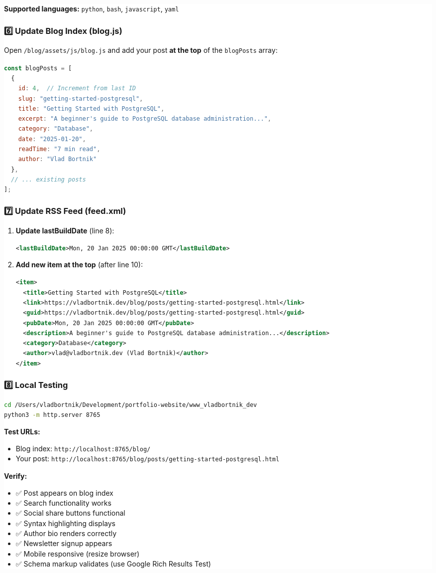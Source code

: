 **Supported languages:** `python`, `bash`, `javascript`, `yaml`

### 6️⃣ Update Blog Index (blog.js)

Open `/blog/assets/js/blog.js` and add your post **at the top** of the `blogPosts` array:

```javascript
const blogPosts = [
  {
    id: 4,  // Increment from last ID
    slug: "getting-started-postgresql",
    title: "Getting Started with PostgreSQL",
    excerpt: "A beginner's guide to PostgreSQL database administration...",
    category: "Database",
    date: "2025-01-20",
    readTime: "7 min read",
    author: "Vlad Bortnik"
  },
  // ... existing posts
];
```

### 7️⃣ Update RSS Feed (feed.xml)

1. **Update lastBuildDate** (line 8):
   ```xml
   <lastBuildDate>Mon, 20 Jan 2025 00:00:00 GMT</lastBuildDate>
   ```

2. **Add new item at the top** (after line 10):
   ```xml
   <item>
     <title>Getting Started with PostgreSQL</title>
     <link>https://vladbortnik.dev/blog/posts/getting-started-postgresql.html</link>
     <guid>https://vladbortnik.dev/blog/posts/getting-started-postgresql.html</guid>
     <pubDate>Mon, 20 Jan 2025 00:00:00 GMT</pubDate>
     <description>A beginner's guide to PostgreSQL database administration...</description>
     <category>Database</category>
     <author>vlad@vladbortnik.dev (Vlad Bortnik)</author>
   </item>
   ```

### 8️⃣ Local Testing

```bash
cd /Users/vladbortnik/Development/portfolio-website/www_vladbortnik_dev
python3 -m http.server 8765
```

**Test URLs:**
- Blog index: `http://localhost:8765/blog/`
- Your post: `http://localhost:8765/blog/posts/getting-started-postgresql.html`

**Verify:**
- ✅ Post appears on blog index
- ✅ Search functionality works
- ✅ Social share buttons functional
- ✅ Syntax highlighting displays
- ✅ Author bio renders correctly
- ✅ Newsletter signup appears
- ✅ Mobile responsive (resize browser)
- ✅ Schema markup validates (use Google Rich Results Test)
